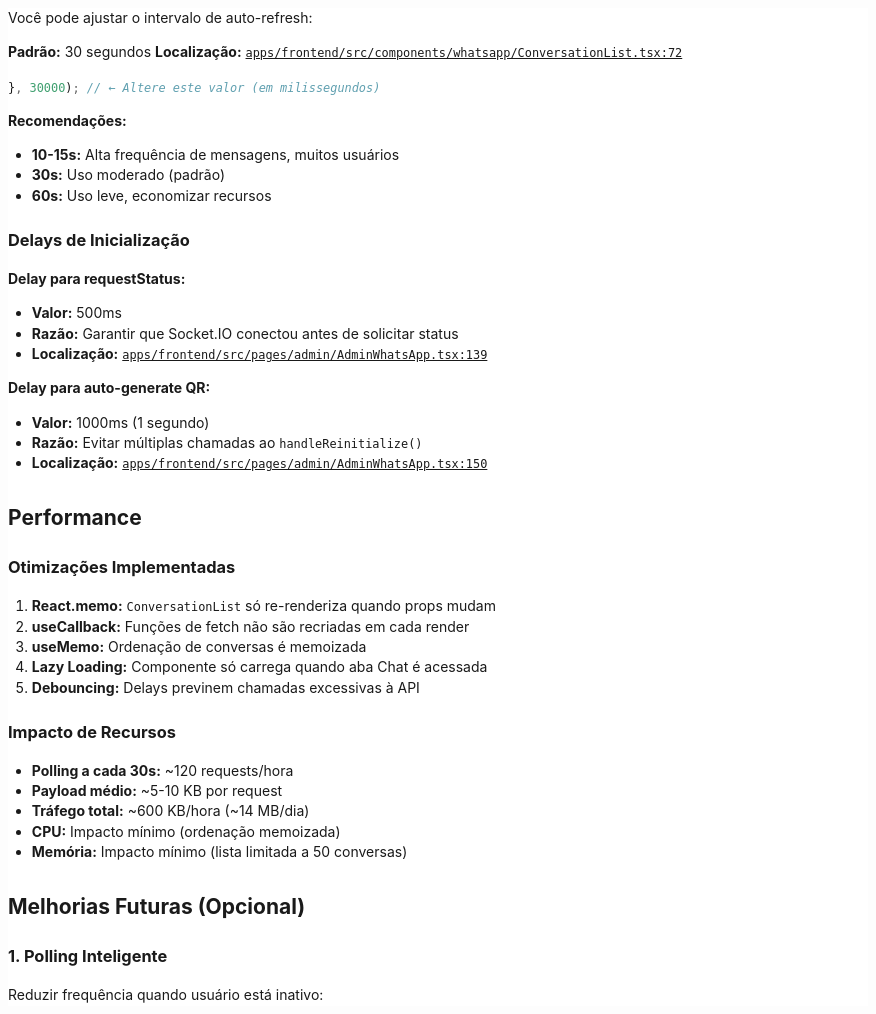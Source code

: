 Você pode ajustar o intervalo de auto-refresh:

**Padrão:** 30 segundos
**Localização:** [`apps/frontend/src/components/whatsapp/ConversationList.tsx:72`](../apps/frontend/src/components/whatsapp/ConversationList.tsx#L72)

```typescript
}, 30000); // ← Altere este valor (em milissegundos)
```

**Recomendações:**
- **10-15s:** Alta frequência de mensagens, muitos usuários
- **30s:** Uso moderado (padrão)
- **60s:** Uso leve, economizar recursos

### Delays de Inicialização

**Delay para requestStatus:**
- **Valor:** 500ms
- **Razão:** Garantir que Socket.IO conectou antes de solicitar status
- **Localização:** [`apps/frontend/src/pages/admin/AdminWhatsApp.tsx:139`](../apps/frontend/src/pages/admin/AdminWhatsApp.tsx#L139)

**Delay para auto-generate QR:**
- **Valor:** 1000ms (1 segundo)
- **Razão:** Evitar múltiplas chamadas ao `handleReinitialize()`
- **Localização:** [`apps/frontend/src/pages/admin/AdminWhatsApp.tsx:150`](../apps/frontend/src/pages/admin/AdminWhatsApp.tsx#L150)

## Performance

### Otimizações Implementadas

1. **React.memo:** `ConversationList` só re-renderiza quando props mudam
2. **useCallback:** Funções de fetch não são recriadas em cada render
3. **useMemo:** Ordenação de conversas é memoizada
4. **Lazy Loading:** Componente só carrega quando aba Chat é acessada
5. **Debouncing:** Delays previnem chamadas excessivas à API

### Impacto de Recursos

- **Polling a cada 30s:** ~120 requests/hora
- **Payload médio:** ~5-10 KB por request
- **Tráfego total:** ~600 KB/hora (~14 MB/dia)
- **CPU:** Impacto mínimo (ordenação memoizada)
- **Memória:** Impacto mínimo (lista limitada a 50 conversas)

## Melhorias Futuras (Opcional)

### 1. Polling Inteligente

Reduzir frequência quando usuário está inativo:
